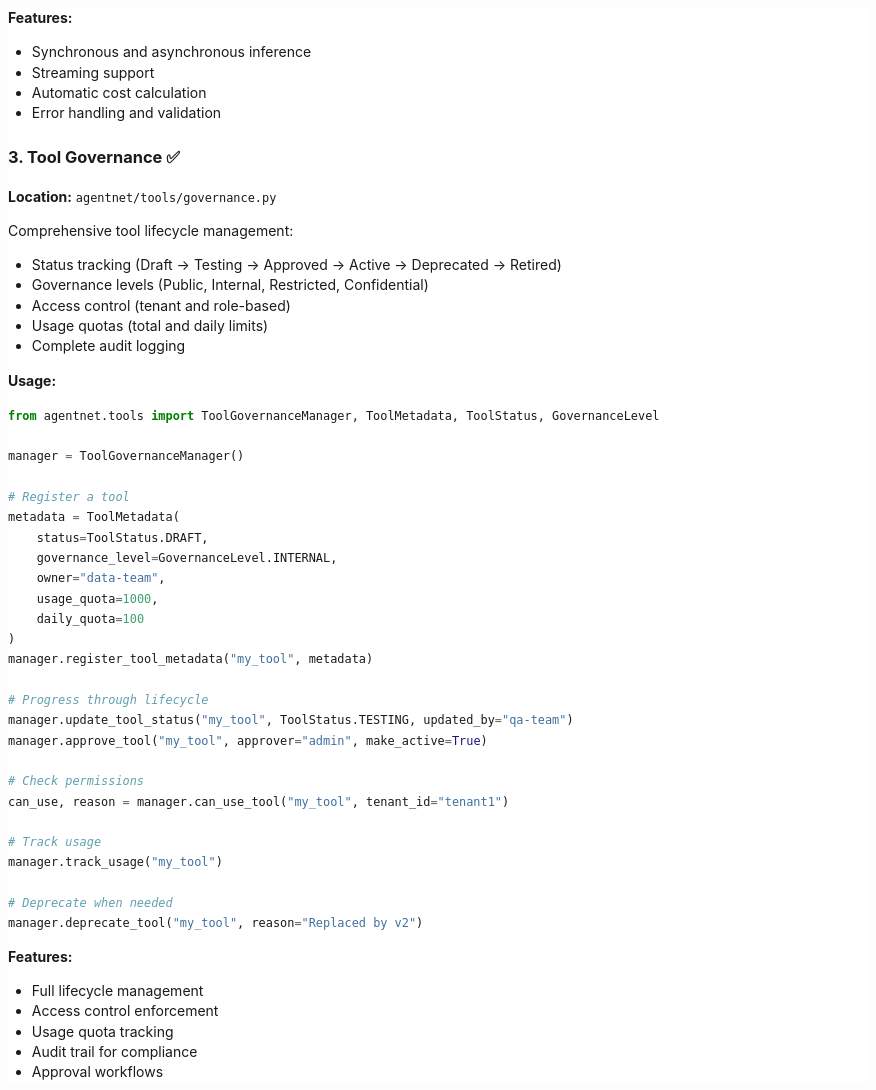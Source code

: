 ```python
```

**Features:**
- Synchronous and asynchronous inference
- Streaming support
- Automatic cost calculation
- Error handling and validation

### 3. Tool Governance ✅

**Location:** `agentnet/tools/governance.py`

Comprehensive tool lifecycle management:
- Status tracking (Draft → Testing → Approved → Active → Deprecated → Retired)
- Governance levels (Public, Internal, Restricted, Confidential)
- Access control (tenant and role-based)
- Usage quotas (total and daily limits)
- Complete audit logging

**Usage:**
```python
from agentnet.tools import ToolGovernanceManager, ToolMetadata, ToolStatus, GovernanceLevel

manager = ToolGovernanceManager()

# Register a tool
metadata = ToolMetadata(
    status=ToolStatus.DRAFT,
    governance_level=GovernanceLevel.INTERNAL,
    owner="data-team",
    usage_quota=1000,
    daily_quota=100
)
manager.register_tool_metadata("my_tool", metadata)

# Progress through lifecycle
manager.update_tool_status("my_tool", ToolStatus.TESTING, updated_by="qa-team")
manager.approve_tool("my_tool", approver="admin", make_active=True)

# Check permissions
can_use, reason = manager.can_use_tool("my_tool", tenant_id="tenant1")

# Track usage
manager.track_usage("my_tool")

# Deprecate when needed
manager.deprecate_tool("my_tool", reason="Replaced by v2")
```

**Features:**
- Full lifecycle management
- Access control enforcement
- Usage quota tracking
- Audit trail for compliance
- Approval workflows
